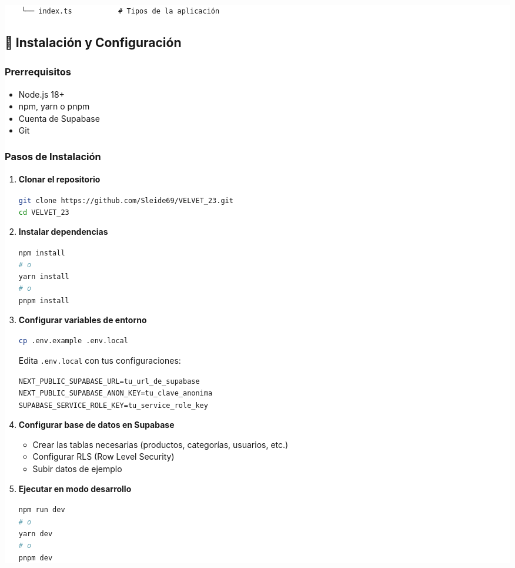 ```
    └── index.ts           # Tipos de la aplicación
```

## 🚀 Instalación y Configuración

### Prerrequisitos
- Node.js 18+ 
- npm, yarn o pnpm
- Cuenta de Supabase
- Git

### Pasos de Instalación

1. **Clonar el repositorio**
   ```bash
   git clone https://github.com/Sleide69/VELVET_23.git
   cd VELVET_23
   ```

2. **Instalar dependencias**
   ```bash
   npm install
   # o
   yarn install
   # o
   pnpm install
   ```

3. **Configurar variables de entorno**
   ```bash
   cp .env.example .env.local
   ```
   
   Edita `.env.local` con tus configuraciones:
   ```env
   NEXT_PUBLIC_SUPABASE_URL=tu_url_de_supabase
   NEXT_PUBLIC_SUPABASE_ANON_KEY=tu_clave_anonima
   SUPABASE_SERVICE_ROLE_KEY=tu_service_role_key
   ```

4. **Configurar base de datos en Supabase**
   - Crear las tablas necesarias (productos, categorías, usuarios, etc.)
   - Configurar RLS (Row Level Security)
   - Subir datos de ejemplo

5. **Ejecutar en modo desarrollo**
   ```bash
   npm run dev
   # o
   yarn dev
   # o
   pnpm dev
   ```
